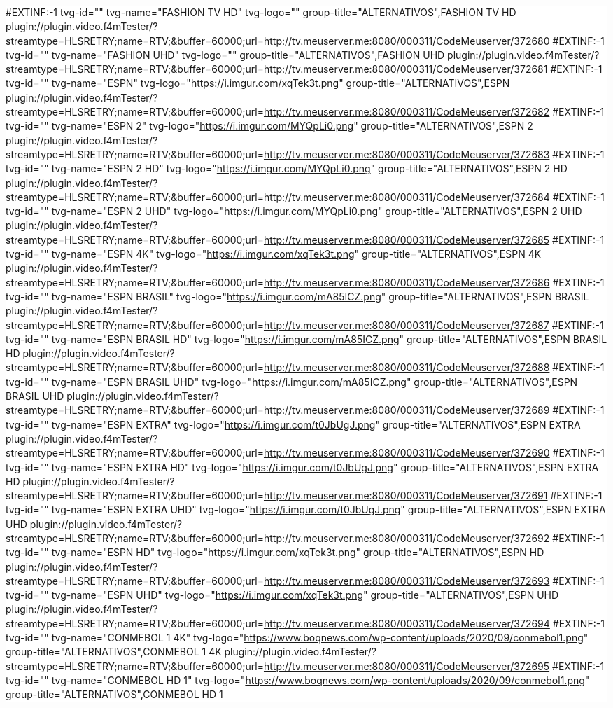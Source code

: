 #EXTINF:-1 tvg-id="" tvg-name="FASHION TV HD" tvg-logo="" group-title="ALTERNATIVOS",FASHION TV HD
plugin://plugin.video.f4mTester/?streamtype=HLSRETRY;name=RTV;&amp;buffer=60000;url=http://tv.meuserver.me:8080/000311/CodeMeuserver/372680
#EXTINF:-1 tvg-id="" tvg-name="FASHION UHD" tvg-logo="" group-title="ALTERNATIVOS",FASHION UHD
plugin://plugin.video.f4mTester/?streamtype=HLSRETRY;name=RTV;&amp;buffer=60000;url=http://tv.meuserver.me:8080/000311/CodeMeuserver/372681
#EXTINF:-1 tvg-id="" tvg-name="ESPN" tvg-logo="https://i.imgur.com/xqTek3t.png" group-title="ALTERNATIVOS",ESPN
plugin://plugin.video.f4mTester/?streamtype=HLSRETRY;name=RTV;&amp;buffer=60000;url=http://tv.meuserver.me:8080/000311/CodeMeuserver/372682
#EXTINF:-1 tvg-id="" tvg-name="ESPN 2" tvg-logo="https://i.imgur.com/MYQpLi0.png" group-title="ALTERNATIVOS",ESPN 2
plugin://plugin.video.f4mTester/?streamtype=HLSRETRY;name=RTV;&amp;buffer=60000;url=http://tv.meuserver.me:8080/000311/CodeMeuserver/372683
#EXTINF:-1 tvg-id="" tvg-name="ESPN 2 HD" tvg-logo="https://i.imgur.com/MYQpLi0.png" group-title="ALTERNATIVOS",ESPN 2 HD
plugin://plugin.video.f4mTester/?streamtype=HLSRETRY;name=RTV;&amp;buffer=60000;url=http://tv.meuserver.me:8080/000311/CodeMeuserver/372684
#EXTINF:-1 tvg-id="" tvg-name="ESPN 2 UHD" tvg-logo="https://i.imgur.com/MYQpLi0.png" group-title="ALTERNATIVOS",ESPN 2 UHD
plugin://plugin.video.f4mTester/?streamtype=HLSRETRY;name=RTV;&amp;buffer=60000;url=http://tv.meuserver.me:8080/000311/CodeMeuserver/372685
#EXTINF:-1 tvg-id="" tvg-name="ESPN 4K" tvg-logo="https://i.imgur.com/xqTek3t.png" group-title="ALTERNATIVOS",ESPN 4K
plugin://plugin.video.f4mTester/?streamtype=HLSRETRY;name=RTV;&amp;buffer=60000;url=http://tv.meuserver.me:8080/000311/CodeMeuserver/372686
#EXTINF:-1 tvg-id="" tvg-name="ESPN BRASIL" tvg-logo="https://i.imgur.com/mA85ICZ.png" group-title="ALTERNATIVOS",ESPN BRASIL
plugin://plugin.video.f4mTester/?streamtype=HLSRETRY;name=RTV;&amp;buffer=60000;url=http://tv.meuserver.me:8080/000311/CodeMeuserver/372687
#EXTINF:-1 tvg-id="" tvg-name="ESPN BRASIL HD" tvg-logo="https://i.imgur.com/mA85ICZ.png" group-title="ALTERNATIVOS",ESPN BRASIL HD
plugin://plugin.video.f4mTester/?streamtype=HLSRETRY;name=RTV;&amp;buffer=60000;url=http://tv.meuserver.me:8080/000311/CodeMeuserver/372688
#EXTINF:-1 tvg-id="" tvg-name="ESPN BRASIL UHD" tvg-logo="https://i.imgur.com/mA85ICZ.png" group-title="ALTERNATIVOS",ESPN BRASIL UHD
plugin://plugin.video.f4mTester/?streamtype=HLSRETRY;name=RTV;&amp;buffer=60000;url=http://tv.meuserver.me:8080/000311/CodeMeuserver/372689
#EXTINF:-1 tvg-id="" tvg-name="ESPN EXTRA" tvg-logo="https://i.imgur.com/t0JbUgJ.png" group-title="ALTERNATIVOS",ESPN EXTRA
plugin://plugin.video.f4mTester/?streamtype=HLSRETRY;name=RTV;&amp;buffer=60000;url=http://tv.meuserver.me:8080/000311/CodeMeuserver/372690
#EXTINF:-1 tvg-id="" tvg-name="ESPN EXTRA HD" tvg-logo="https://i.imgur.com/t0JbUgJ.png" group-title="ALTERNATIVOS",ESPN EXTRA HD
plugin://plugin.video.f4mTester/?streamtype=HLSRETRY;name=RTV;&amp;buffer=60000;url=http://tv.meuserver.me:8080/000311/CodeMeuserver/372691
#EXTINF:-1 tvg-id="" tvg-name="ESPN EXTRA UHD" tvg-logo="https://i.imgur.com/t0JbUgJ.png" group-title="ALTERNATIVOS",ESPN EXTRA UHD
plugin://plugin.video.f4mTester/?streamtype=HLSRETRY;name=RTV;&amp;buffer=60000;url=http://tv.meuserver.me:8080/000311/CodeMeuserver/372692
#EXTINF:-1 tvg-id="" tvg-name="ESPN HD" tvg-logo="https://i.imgur.com/xqTek3t.png" group-title="ALTERNATIVOS",ESPN HD
plugin://plugin.video.f4mTester/?streamtype=HLSRETRY;name=RTV;&amp;buffer=60000;url=http://tv.meuserver.me:8080/000311/CodeMeuserver/372693
#EXTINF:-1 tvg-id="" tvg-name="ESPN UHD" tvg-logo="https://i.imgur.com/xqTek3t.png" group-title="ALTERNATIVOS",ESPN UHD
plugin://plugin.video.f4mTester/?streamtype=HLSRETRY;name=RTV;&amp;buffer=60000;url=http://tv.meuserver.me:8080/000311/CodeMeuserver/372694
#EXTINF:-1 tvg-id="" tvg-name="CONMEBOL 1 4K" tvg-logo="https://www.boqnews.com/wp-content/uploads/2020/09/conmebol1.png" group-title="ALTERNATIVOS",CONMEBOL 1 4K
plugin://plugin.video.f4mTester/?streamtype=HLSRETRY;name=RTV;&amp;buffer=60000;url=http://tv.meuserver.me:8080/000311/CodeMeuserver/372695
#EXTINF:-1 tvg-id="" tvg-name="CONMEBOL HD 1" tvg-logo="https://www.boqnews.com/wp-content/uploads/2020/09/conmebol1.png" group-title="ALTERNATIVOS",CONMEBOL HD 1
